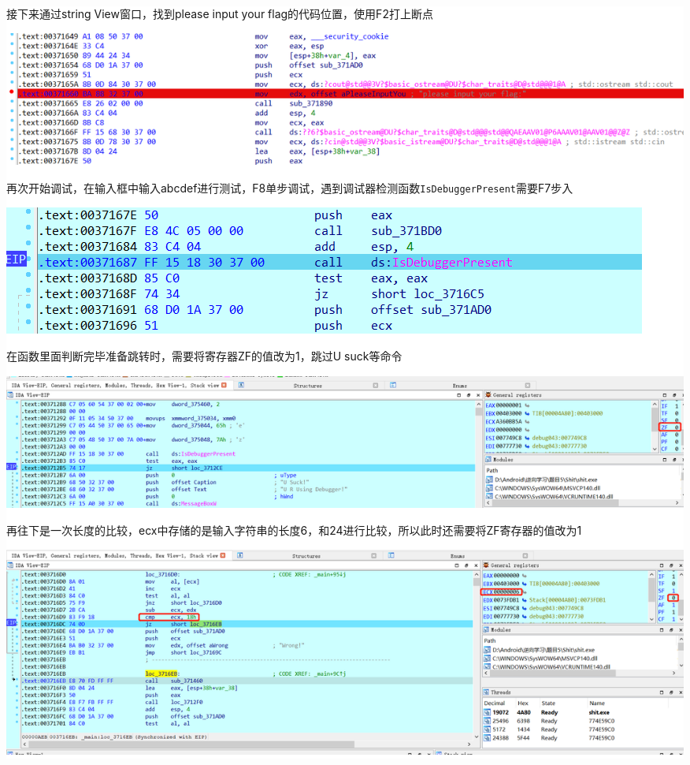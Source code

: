接下来通过string View窗口，找到please input your flag的代码位置，使用F2打上断点

![](img/打断点.png)

再次开始调试，在输入框中输入abcdef进行测试，F8单步调试，遇到调试器检测函数`IsDebuggerPresent`需要F7步入

![](img/调试器检测函数.png)

在函数里面判断完毕准备跳转时，需要将寄存器ZF的值改为1，跳过U suck等命令

![](img/修改ZF寄存器值.png)

再往下是一次长度的比较，ecx中存储的是输入字符串的长度6，和24进行比较，所以此时还需要将ZF寄存器的值改为1

![](img/长度比较.png)
